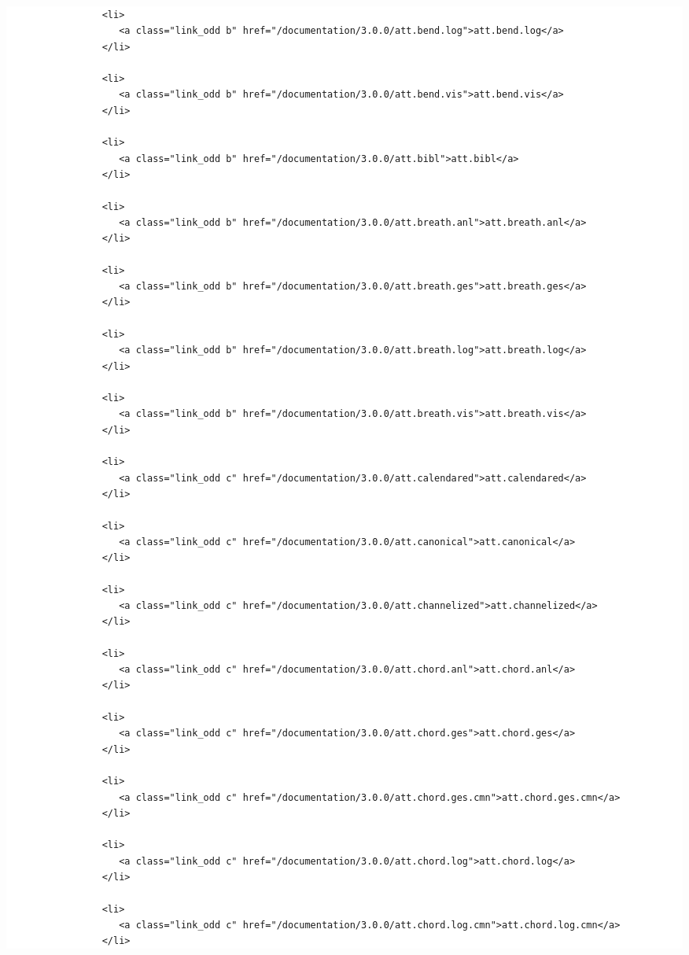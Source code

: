                      <li>
                        <a class="link_odd b" href="/documentation/3.0.0/att.bend.log">att.bend.log</a>
                     </li>
                     
                     <li>
                        <a class="link_odd b" href="/documentation/3.0.0/att.bend.vis">att.bend.vis</a>
                     </li>
                     
                     <li>
                        <a class="link_odd b" href="/documentation/3.0.0/att.bibl">att.bibl</a>
                     </li>
                     
                     <li>
                        <a class="link_odd b" href="/documentation/3.0.0/att.breath.anl">att.breath.anl</a>
                     </li>
                     
                     <li>
                        <a class="link_odd b" href="/documentation/3.0.0/att.breath.ges">att.breath.ges</a>
                     </li>
                     
                     <li>
                        <a class="link_odd b" href="/documentation/3.0.0/att.breath.log">att.breath.log</a>
                     </li>
                     
                     <li>
                        <a class="link_odd b" href="/documentation/3.0.0/att.breath.vis">att.breath.vis</a>
                     </li>
                     
                     <li>
                        <a class="link_odd c" href="/documentation/3.0.0/att.calendared">att.calendared</a>
                     </li>
                     
                     <li>
                        <a class="link_odd c" href="/documentation/3.0.0/att.canonical">att.canonical</a>
                     </li>
                     
                     <li>
                        <a class="link_odd c" href="/documentation/3.0.0/att.channelized">att.channelized</a>
                     </li>
                     
                     <li>
                        <a class="link_odd c" href="/documentation/3.0.0/att.chord.anl">att.chord.anl</a>
                     </li>
                     
                     <li>
                        <a class="link_odd c" href="/documentation/3.0.0/att.chord.ges">att.chord.ges</a>
                     </li>
                     
                     <li>
                        <a class="link_odd c" href="/documentation/3.0.0/att.chord.ges.cmn">att.chord.ges.cmn</a>
                     </li>
                     
                     <li>
                        <a class="link_odd c" href="/documentation/3.0.0/att.chord.log">att.chord.log</a>
                     </li>
                     
                     <li>
                        <a class="link_odd c" href="/documentation/3.0.0/att.chord.log.cmn">att.chord.log.cmn</a>
                     </li>
                     